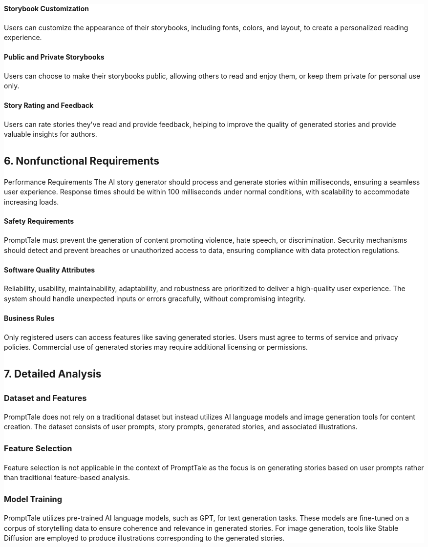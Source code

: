 #### Storybook Customization
Users can customize the appearance of their storybooks, including fonts, colors, and layout, to create a personalized reading experience.

#### Public and Private Storybooks
Users can choose to make their storybooks public, allowing others to read and enjoy them, or keep them private for personal use only.

#### Story Rating and Feedback
Users can rate stories they've read and provide feedback, helping to improve the quality of generated stories and provide valuable insights for authors.

## 6. Nonfunctional Requirements
Performance Requirements
The AI story generator should process and generate stories within milliseconds, ensuring a seamless user experience. Response times should be within 100 milliseconds under normal conditions, with scalability to accommodate increasing loads.

#### Safety Requirements
PromptTale must prevent the generation of content promoting violence, hate speech, or discrimination. Security mechanisms should detect and prevent breaches or unauthorized access to data, ensuring compliance with data protection regulations.

#### Software Quality Attributes
Reliability, usability, maintainability, adaptability, and robustness are prioritized to deliver a high-quality user experience. The system should handle unexpected inputs or errors gracefully, without compromising integrity.

#### Business Rules
Only registered users can access features like saving generated stories. Users must agree to terms of service and privacy policies. Commercial use of generated stories may require additional licensing or permissions.

## 7. Detailed Analysis

### Dataset and Features
PromptTale does not rely on a traditional dataset but instead utilizes AI language models and image generation tools for content creation. The dataset consists of user prompts, story prompts, generated stories, and associated illustrations.

### Feature Selection
Feature selection is not applicable in the context of PromptTale as the focus is on generating stories based on user prompts rather than traditional feature-based analysis.

### Model Training
PromptTale utilizes pre-trained AI language models, such as GPT, for text generation tasks. These models are fine-tuned on a corpus of storytelling data to ensure coherence and relevance in generated stories. For image generation, tools like Stable Diffusion are employed to produce illustrations corresponding to the generated stories.
